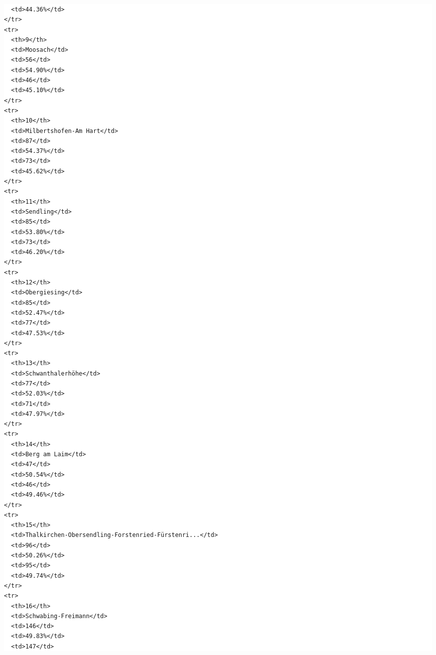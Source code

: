       <td>44.36%</td>
    </tr>
    <tr>
      <th>9</th>
      <td>Moosach</td>
      <td>56</td>
      <td>54.90%</td>
      <td>46</td>
      <td>45.10%</td>
    </tr>
    <tr>
      <th>10</th>
      <td>Milbertshofen-Am Hart</td>
      <td>87</td>
      <td>54.37%</td>
      <td>73</td>
      <td>45.62%</td>
    </tr>
    <tr>
      <th>11</th>
      <td>Sendling</td>
      <td>85</td>
      <td>53.80%</td>
      <td>73</td>
      <td>46.20%</td>
    </tr>
    <tr>
      <th>12</th>
      <td>Obergiesing</td>
      <td>85</td>
      <td>52.47%</td>
      <td>77</td>
      <td>47.53%</td>
    </tr>
    <tr>
      <th>13</th>
      <td>Schwanthalerhöhe</td>
      <td>77</td>
      <td>52.03%</td>
      <td>71</td>
      <td>47.97%</td>
    </tr>
    <tr>
      <th>14</th>
      <td>Berg am Laim</td>
      <td>47</td>
      <td>50.54%</td>
      <td>46</td>
      <td>49.46%</td>
    </tr>
    <tr>
      <th>15</th>
      <td>Thalkirchen-Obersendling-Forstenried-Fürstenri...</td>
      <td>96</td>
      <td>50.26%</td>
      <td>95</td>
      <td>49.74%</td>
    </tr>
    <tr>
      <th>16</th>
      <td>Schwabing-Freimann</td>
      <td>146</td>
      <td>49.83%</td>
      <td>147</td>